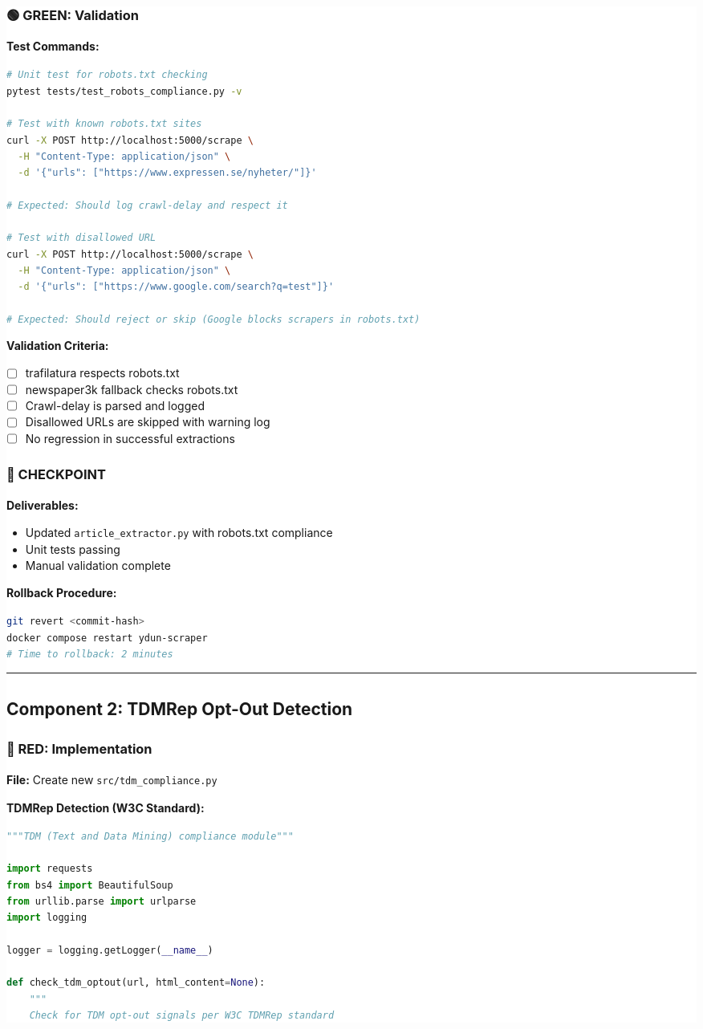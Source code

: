 ### 🟢 GREEN: Validation

**Test Commands:**
```bash
# Unit test for robots.txt checking
pytest tests/test_robots_compliance.py -v

# Test with known robots.txt sites
curl -X POST http://localhost:5000/scrape \
  -H "Content-Type: application/json" \
  -d '{"urls": ["https://www.expressen.se/nyheter/"]}'

# Expected: Should log crawl-delay and respect it

# Test with disallowed URL
curl -X POST http://localhost:5000/scrape \
  -H "Content-Type: application/json" \
  -d '{"urls": ["https://www.google.com/search?q=test"]}'

# Expected: Should reject or skip (Google blocks scrapers in robots.txt)
```

**Validation Criteria:**
- [ ] trafilatura respects robots.txt
- [ ] newspaper3k fallback checks robots.txt
- [ ] Crawl-delay is parsed and logged
- [ ] Disallowed URLs are skipped with warning log
- [ ] No regression in successful extractions

### 🔵 CHECKPOINT

**Deliverables:**
- Updated `article_extractor.py` with robots.txt compliance
- Unit tests passing
- Manual validation complete

**Rollback Procedure:**
```bash
git revert <commit-hash>
docker compose restart ydun-scraper
# Time to rollback: 2 minutes
```

---

## Component 2: TDMRep Opt-Out Detection

### 🔴 RED: Implementation

**File:** Create new `src/tdm_compliance.py`

**TDMRep Detection (W3C Standard):**
```python
"""TDM (Text and Data Mining) compliance module"""

import requests
from bs4 import BeautifulSoup
from urllib.parse import urlparse
import logging

logger = logging.getLogger(__name__)

def check_tdm_optout(url, html_content=None):
    """
    Check for TDM opt-out signals per W3C TDMRep standard

```